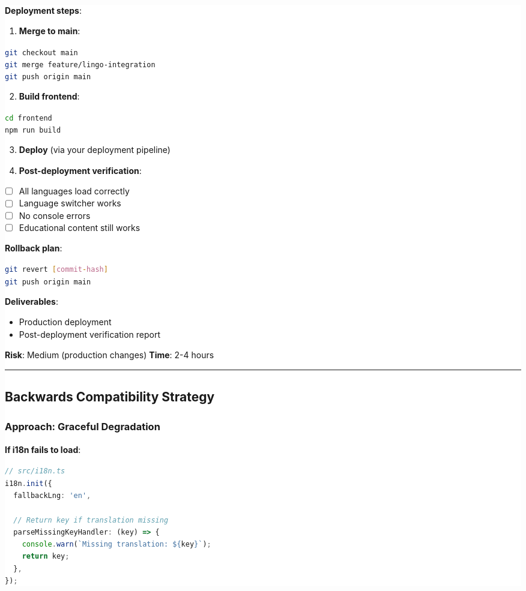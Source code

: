 **Deployment steps**:

1. **Merge to main**:
```bash
git checkout main
git merge feature/lingo-integration
git push origin main
```

2. **Build frontend**:
```bash
cd frontend
npm run build
```

3. **Deploy** (via your deployment pipeline)

4. **Post-deployment verification**:
- [ ] All languages load correctly
- [ ] Language switcher works
- [ ] No console errors
- [ ] Educational content still works

**Rollback plan**:
```bash
git revert [commit-hash]
git push origin main
```

**Deliverables**:
- Production deployment
- Post-deployment verification report

**Risk**: Medium (production changes)
**Time**: 2-4 hours

---

## Backwards Compatibility Strategy

### Approach: Graceful Degradation

**If i18n fails to load**:
```typescript
// src/i18n.ts
i18n.init({
  fallbackLng: 'en',

  // Return key if translation missing
  parseMissingKeyHandler: (key) => {
    console.warn(`Missing translation: ${key}`);
    return key;
  },
});
```
